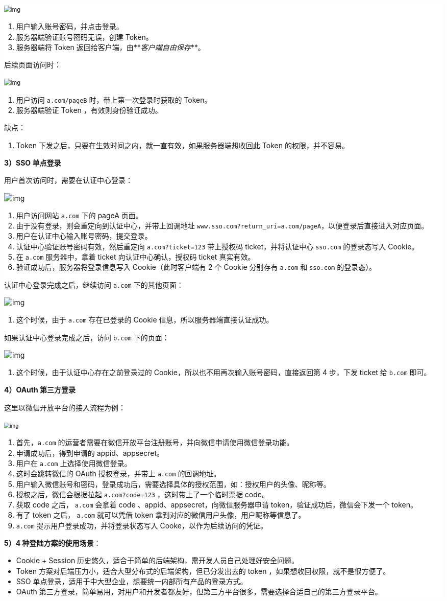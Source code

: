 <img src="https://p1-jj.byteimg.com/tos-cn-i-t2oaga2asx/gold-user-assets/2020/7/2/1730fcc51ab8a1db~tplv-t2oaga2asx-watermark.awebp" alt="img" style="zoom:80%;" />

1. 用户输入账号密码，并点击登录。
2. 服务器端验证账号密码无误，创建 Token。
3. 服务器端将 Token 返回给客户端，由**_客户端自由保存_**。

后续页面访问时：

<img src="https://p1-jj.byteimg.com/tos-cn-i-t2oaga2asx/gold-user-assets/2020/7/2/1730fcc519ee3add~tplv-t2oaga2asx-watermark.awebp" alt="img" style="zoom:80%;" />

1. 用户访问 `a.com/pageB` 时，带上第一次登录时获取的 Token。
2. 服务器端验证 Token ，有效则身份验证成功。

缺点：

1. Token 下发之后，只要在生效时间之内，就一直有效，如果服务器端想收回此 Token 的权限，并不容易。

**3）SSO 单点登录**

用户首次访问时，需要在认证中心登录：

![img](https://p1-jj.byteimg.com/tos-cn-i-t2oaga2asx/gold-user-assets/2020/7/2/1730fcc5167bfd98~tplv-t2oaga2asx-watermark.awebp)

1. 用户访问网站 `a.com` 下的 pageA 页面。
2. 由于没有登录，则会重定向到认证中心，并带上回调地址 `www.sso.com?return_uri=a.com/pageA`，以便登录后直接进入对应页面。
3. 用户在认证中心输入账号密码，提交登录。
4. 认证中心验证账号密码有效，然后重定向 `a.com?ticket=123` 带上授权码 ticket，并将认证中心 `sso.com` 的登录态写入 Cookie。
5. 在 `a.com` 服务器中，拿着 ticket 向认证中心确认，授权码 ticket 真实有效。
6. 验证成功后，服务器将登录信息写入 Cookie（此时客户端有 2 个 Cookie 分别存有 `a.com` 和 `sso.com` 的登录态）。

认证中心登录完成之后，继续访问 `a.com` 下的其他页面：

![img](https://p1-jj.byteimg.com/tos-cn-i-t2oaga2asx/gold-user-assets/2020/7/2/1730fcc51207ae80~tplv-t2oaga2asx-watermark.awebp)

1. 这个时候，由于 `a.com` 存在已登录的 Cookie 信息，所以服务器端直接认证成功。

如果认证中心登录完成之后，访问 `b.com` 下的页面：

![img](https://p1-jj.byteimg.com/tos-cn-i-t2oaga2asx/gold-user-assets/2020/7/2/1730fcc53c73e18a~tplv-t2oaga2asx-watermark.awebp)

1. 这个时候，由于认证中心存在之前登录过的 Cookie，所以也不用再次输入账号密码，直接返回第 4 步，下发 ticket 给 `b.com` 即可。

**4）OAuth 第三方登录**

这里以微信开放平台的接入流程为例：

<img src="https://p1-jj.byteimg.com/tos-cn-i-t2oaga2asx/gold-user-assets/2020/7/2/1730fcc5628c0462~tplv-t2oaga2asx-watermark.awebp" alt="img" style="zoom:70%;" />

1. 首先，`a.com` 的运营者需要在微信开放平台注册账号，并向微信申请使用微信登录功能。
2. 申请成功后，得到申请的 appid、appsecret。
3. 用户在 `a.com` 上选择使用微信登录。
4. 这时会跳转微信的 OAuth 授权登录，并带上 `a.com` 的回调地址。
5. 用户输入微信账号和密码，登录成功后，需要选择具体的授权范围，如：授权用户的头像、昵称等。
6. 授权之后，微信会根据拉起 `a.com?code=123` ，这时带上了一个临时票据 code。
7. 获取 code 之后， `a.com` 会拿着 code 、appid、appsecret，向微信服务器申请 token，验证成功后，微信会下发一个 token。
8. 有了 token 之后， `a.com` 就可以凭借 token 拿到对应的微信用户头像，用户昵称等信息了。
9. `a.com` 提示用户登录成功，并将登录状态写入 Cooke，以作为后续访问的凭证。

**5）4 种登陆方案的使用场景**：

- Cookie + Session 历史悠久，适合于简单的后端架构，需开发人员自己处理好安全问题。
- Token 方案对后端压力小，适合大型分布式的后端架构，但已分发出去的 token ，如果想收回权限，就不是很方便了。
- SSO 单点登录，适用于中大型企业，想要统一内部所有产品的登录方式。
- OAuth 第三方登录，简单易用，对用户和开发者都友好，但第三方平台很多，需要选择合适自己的第三方登录平台。
